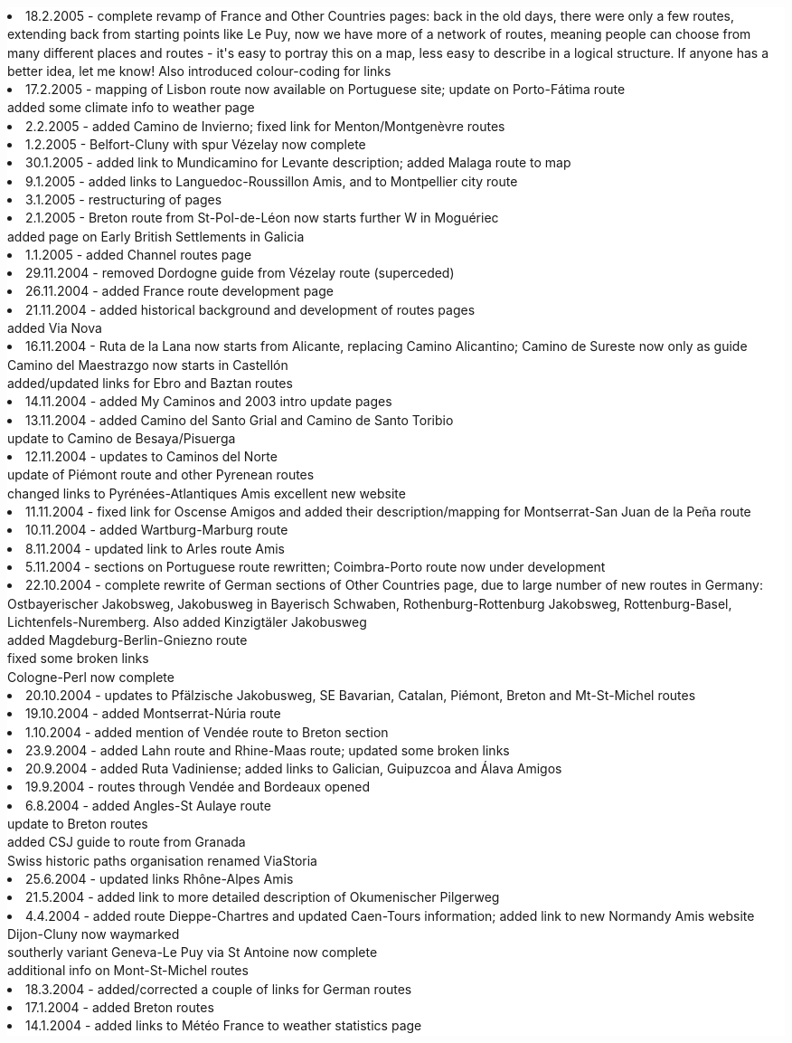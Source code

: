 <li>18.2.2005 - complete revamp of France and Other Countries pages: back in the old days, there were only a few routes, extending back from starting points like Le Puy, now we have more of a network of routes, meaning people can choose from many different places and routes - it's easy to portray this on a map, less easy to describe in a logical structure. If anyone has a better idea, let me know! Also introduced colour-coding for links</li>
<li>17.2.2005 - mapping of Lisbon route now available on Portuguese site; update on Porto-Fátima route
<br />added some climate info to weather page</li>
<li>2.2.2005 - added Camino de Invierno; fixed link for Menton/Montgenèvre routes</li>
<li>1.2.2005 - Belfort-Cluny with spur Vézelay now complete</li>
<li>30.1.2005 - added link to Mundicamino for Levante description; added Malaga route to map</li>
<li>9.1.2005 - added links to Languedoc-Roussillon Amis, and to Montpellier city route</li>
<li>3.1.2005 - restructuring of pages</li>
<li>2.1.2005 - Breton route from St-Pol-de-Léon now starts further W in Moguériec
<br />added page on Early British Settlements in Galicia</li>
<li>1.1.2005 - added Channel routes page</li>
<li>29.11.2004 - removed Dordogne guide from Vézelay route (superceded)</li>
<li>26.11.2004 - added France route development page</li>
<li>21.11.2004 - added historical background and development of routes pages
<br />added Via Nova</li>
<li>16.11.2004 - Ruta de la Lana now starts from Alicante, replacing Camino Alicantino; Camino de Sureste now only as guide
<br />Camino del Maestrazgo now starts in Castellón
<br />added/updated links for Ebro and Baztan routes</li>
<li>14.11.2004 - added My Caminos and 2003 intro update pages</li>
<li>13.11.2004 - added Camino del Santo Grial and Camino de Santo Toribio
<br />update to Camino de Besaya/Pisuerga</li>
<li>12.11.2004 - updates to Caminos del Norte
<br />update of Piémont route and other Pyrenean routes
<br />changed links to Pyrénées-Atlantiques Amis excellent new website</li>
<li>11.11.2004 - fixed link for Oscense Amigos and added their description/mapping for Montserrat-San Juan de la Peña route</li>
<li>10.11.2004 - added Wartburg-Marburg route</li>
<li>8.11.2004 - updated link to Arles route Amis</li>
<li>5.11.2004 - sections on Portuguese route rewritten; Coimbra-Porto route now under development</li>
<li>22.10.2004 - complete rewrite of German sections of Other Countries page, due to large number of new routes in Germany: Ostbayerischer Jakobsweg, Jakobusweg in Bayerisch Schwaben, Rothenburg-Rottenburg Jakobsweg, Rottenburg-Basel, Lichtenfels-Nuremberg. Also added Kinzigtäler Jakobusweg
<br />added Magdeburg-Berlin-Gniezno route
<br />fixed some broken links
<br />Cologne-Perl now complete</li>
<li>20.10.2004 - updates to Pfälzische Jakobusweg, SE Bavarian, Catalan, Piémont, Breton and Mt-St-Michel routes</li>
<li>19.10.2004 - added Montserrat-Núria route</li>
<li>1.10.2004 - added mention of Vendée route to Breton section</li>
<li>23.9.2004 - added Lahn route and Rhine-Maas route; updated some broken links</li>
<li>20.9.2004 - added Ruta Vadiniense; added links to Galician, Guipuzcoa and Álava Amigos</li>
<li>19.9.2004 - routes through Vendée and Bordeaux opened</li>
<li>6.8.2004 - added Angles-St Aulaye route
<br />update to Breton routes
<br />added CSJ guide to route from Granada
<br />Swiss historic paths organisation renamed ViaStoria</li>
<li>25.6.2004 - updated links Rhône-Alpes Amis</li>
<li>21.5.2004 - added link to more detailed description of Okumenischer Pilgerweg</li>
<li>4.4.2004 - added route Dieppe-Chartres and updated Caen-Tours information; added link to new Normandy Amis website
<br />Dijon-Cluny now waymarked
<br />southerly variant Geneva-Le Puy via St Antoine now complete
<br />additional info on Mont-St-Michel routes</li>
<li>18.3.2004 - added/corrected a couple of links for German routes</li>
<li>17.1.2004 - added Breton routes</li>
<li>14.1.2004 - added links to Météo France to weather statistics page</li>